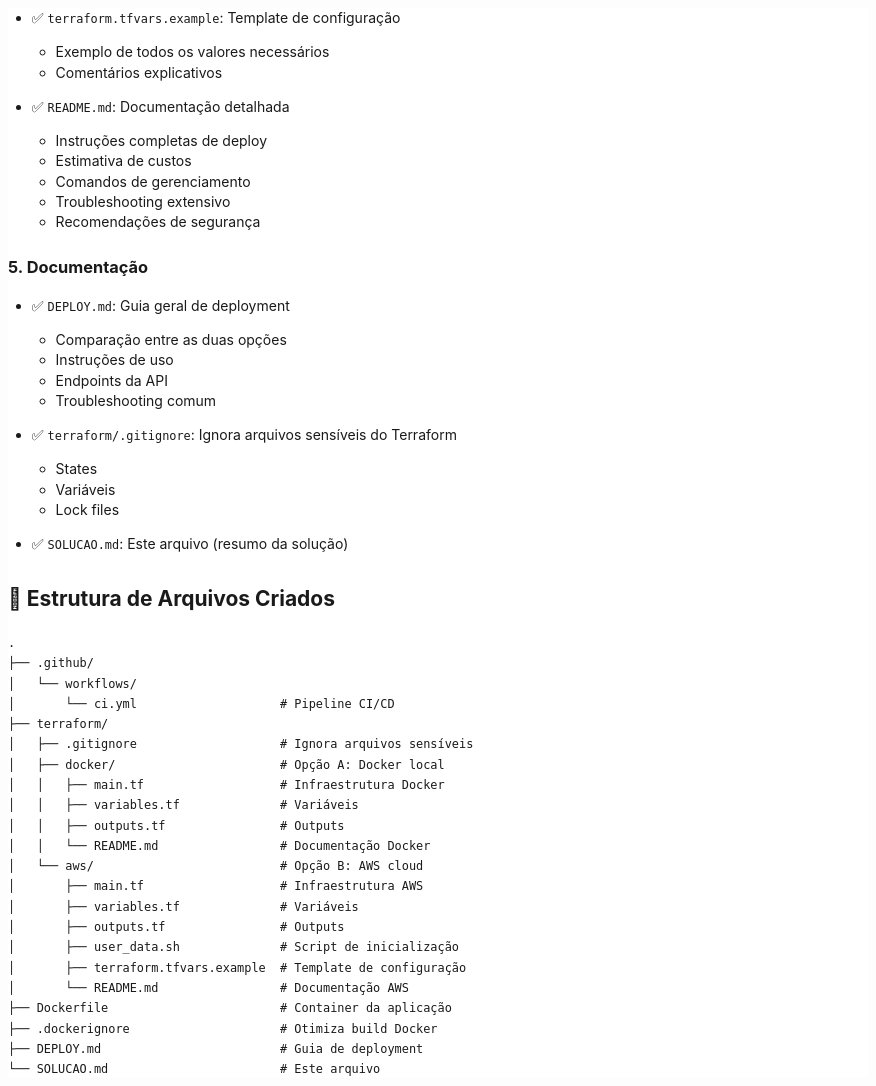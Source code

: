 - ✅ `terraform.tfvars.example`: Template de configuração
  - Exemplo de todos os valores necessários
  - Comentários explicativos

- ✅ `README.md`: Documentação detalhada
  - Instruções completas de deploy
  - Estimativa de custos
  - Comandos de gerenciamento
  - Troubleshooting extensivo
  - Recomendações de segurança

### 5. Documentação

- ✅ `DEPLOY.md`: Guia geral de deployment
  - Comparação entre as duas opções
  - Instruções de uso
  - Endpoints da API
  - Troubleshooting comum

- ✅ `terraform/.gitignore`: Ignora arquivos sensíveis do Terraform
  - States
  - Variáveis
  - Lock files

- ✅ `SOLUCAO.md`: Este arquivo (resumo da solução)

## 📁 Estrutura de Arquivos Criados

```
.
├── .github/
│   └── workflows/
│       └── ci.yml                    # Pipeline CI/CD
├── terraform/
│   ├── .gitignore                    # Ignora arquivos sensíveis
│   ├── docker/                       # Opção A: Docker local
│   │   ├── main.tf                   # Infraestrutura Docker
│   │   ├── variables.tf              # Variáveis
│   │   ├── outputs.tf                # Outputs
│   │   └── README.md                 # Documentação Docker
│   └── aws/                          # Opção B: AWS cloud
│       ├── main.tf                   # Infraestrutura AWS
│       ├── variables.tf              # Variáveis
│       ├── outputs.tf                # Outputs
│       ├── user_data.sh              # Script de inicialização
│       ├── terraform.tfvars.example  # Template de configuração
│       └── README.md                 # Documentação AWS
├── Dockerfile                        # Container da aplicação
├── .dockerignore                     # Otimiza build Docker
├── DEPLOY.md                         # Guia de deployment
└── SOLUCAO.md                        # Este arquivo
```
